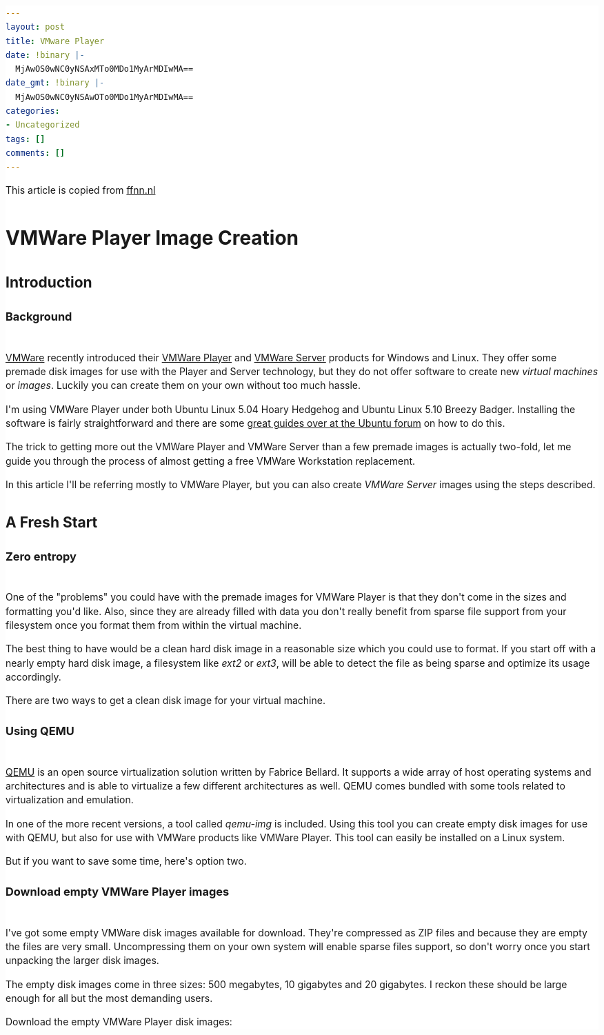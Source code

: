 ```yaml
---
layout: post
title: VMware Player
date: !binary |-
  MjAwOS0wNC0yNSAxMTo0MDo1MyArMDIwMA==
date_gmt: !binary |-
  MjAwOS0wNC0yNSAwOTo0MDo1MyArMDIwMA==
categories:
- Uncategorized
tags: []
comments: []
---
```

<p>This article is copied from <a href="http://www.ffnn.nl/pages/articles/linux/vmware-player-image-creation.php" target="_blank">ffnn.nl</a>
<h1>VMWare Player Image Creation</h1>
<h2>Introduction</h2>
<h3>Background</h3><br />
<a href="http://www.vmware.com/">VMWare</a> recently introduced their <a title="VMWare Player website" href="http://www.vmware.com/products/player/">VMWare Player</a> and <a title="VMWare Server website" href="http://www.vmware.com/products/server/">VMWare Server</a> products for Windows and Linux. They offer some premade disk images for use with the Player and Server technology, but they do not offer software to create new <em>virtual machines</em> or <em>images</em>. Luckily you can create them on your own without too much hassle.
<p>I'm using VMWare Player under both Ubuntu Linux 5.04 Hoary Hedgehog and Ubuntu Linux 5.10 Breezy Badger. Installing the software is fairly straightforward and there are some <a title="Installation on Ubuntu Linux" href="http://www.ubuntuforums.org/showthread.php?t=84275">great guides over at the Ubuntu forum</a> on how to do this.
<p>The trick to getting more out the VMWare Player and VMWare Server than a few premade images is actually two-fold, let me guide you through the process of almost getting a free VMWare Workstation replacement.
<p>In this article I'll be referring mostly to VMWare Player, but you can also create <em>VMWare Server</em> images using the steps described.
<h2>A Fresh Start</h2>
<h3>Zero entropy</h3><br />
One of the "problems" you could have with the premade images for VMWare Player is that they don't come in the sizes and formatting you'd like. Also, since they are already filled with data you don't really benefit from sparse file support from your filesystem once you format them from within the virtual machine.
<p>The best thing to have would be a clean hard disk image in a reasonable size which you could use to format. If you start off with a nearly empty hard disk image, a filesystem like <em>ext2</em> or <em>ext3</em>, will be able to detect the file as being sparse and optimize its usage accordingly.
<p>There are two ways to get a clean disk image for your virtual machine.
<h3>Using QEMU</h3><br />
<a href="http://fabrice.bellard.free.fr/qemu/">QEMU</a> is an open source virtualization solution written by Fabrice Bellard. It supports a wide array of host operating systems and architectures and is able to virtualize a few different architectures as well. QEMU comes bundled with some tools related to virtualization and emulation.
<p>In one of the more recent versions, a tool called <em>qemu-img</em> is included. Using this tool you can create empty disk images for use with QEMU, but also for use with VMWare products like VMWare Player. This tool can easily be installed on a Linux system.
<p>But if you want to save some time, here's option two.
<h3>Download empty VMWare Player images</h3><br />
I've got some empty VMWare disk images available for download. They're compressed as ZIP files and because they are empty the files are very small. Uncompressing them on your own system will enable sparse files support, so don't worry once you start unpacking the larger disk images.
<p>The empty disk images come in three sizes: 500 megabytes, 10 gigabytes and 20 gigabytes. I reckon these should be large enough for all but the most demanding users.
<p>Download the empty VMWare Player disk images:
<ul>